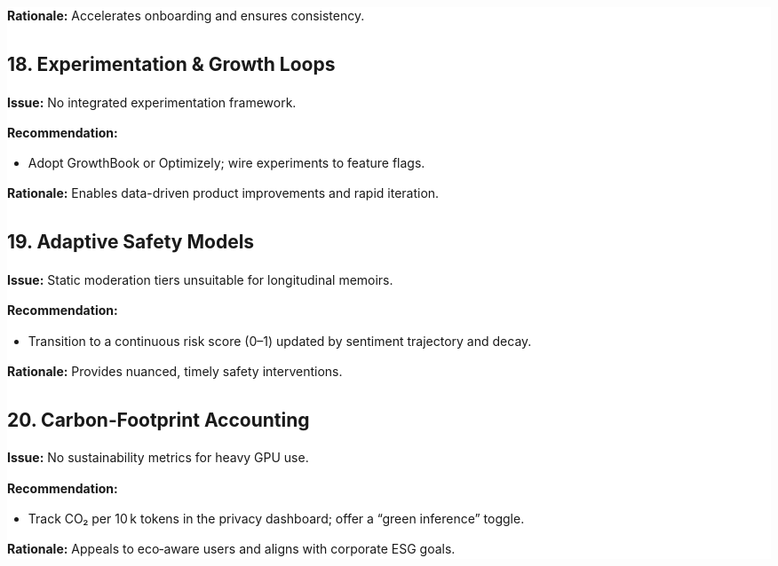 **Rationale:** Accelerates onboarding and ensures consistency.  

## 18. Experimentation & Growth Loops
**Issue:** No integrated experimentation framework.

**Recommendation:**
- Adopt GrowthBook or Optimizely; wire experiments to feature flags.

**Rationale:** Enables data-driven product improvements and rapid iteration.  

## 19. Adaptive Safety Models
**Issue:** Static moderation tiers unsuitable for longitudinal memoirs.

**Recommendation:**
- Transition to a continuous risk score (0–1) updated by sentiment trajectory and decay.

**Rationale:** Provides nuanced, timely safety interventions.  

## 20. Carbon‑Footprint Accounting
**Issue:** No sustainability metrics for heavy GPU use.

**Recommendation:**
- Track CO₂ per 10 k tokens in the privacy dashboard; offer a “green inference” toggle.

**Rationale:** Appeals to eco‑aware users and aligns with corporate ESG goals.

